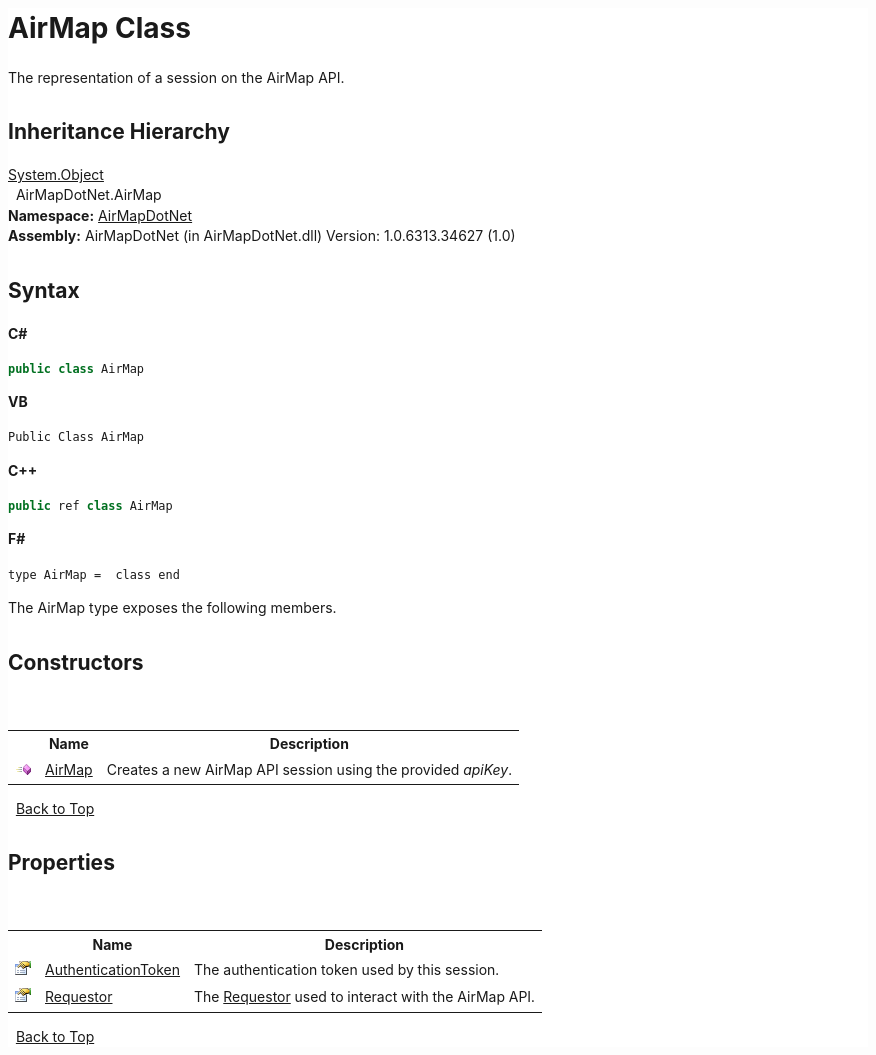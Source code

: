 # AirMap Class
 

The representation of a session on the AirMap API.


## Inheritance Hierarchy
<a href="http://msdn2.microsoft.com/en-us/library/e5kfa45b" target="_blank">System.Object</a><br />&nbsp;&nbsp;AirMapDotNet.AirMap<br />
**Namespace:**&nbsp;<a href="b5783ccd-d544-c2c9-c0be-1f622d02460a">AirMapDotNet</a><br />**Assembly:**&nbsp;AirMapDotNet (in AirMapDotNet.dll) Version: 1.0.6313.34627 (1.0)

## Syntax

**C#**<br />
``` C#
public class AirMap
```

**VB**<br />
``` VB
Public Class AirMap
```

**C++**<br />
``` C++
public ref class AirMap
```

**F#**<br />
``` F#
type AirMap =  class end
```

The AirMap type exposes the following members.


## Constructors
&nbsp;<table><tr><th></th><th>Name</th><th>Description</th></tr><tr><td>![Public method](media/pubmethod.gif "Public method")</td><td><a href="a23fff43-ca16-f9aa-af29-1d441e3ffeee">AirMap</a></td><td>
Creates a new AirMap API session using the provided *apiKey*.</td></tr></table>&nbsp;
<a href="#airmap-class">Back to Top</a>

## Properties
&nbsp;<table><tr><th></th><th>Name</th><th>Description</th></tr><tr><td>![Public property](media/pubproperty.gif "Public property")</td><td><a href="d172fac5-56d6-84ac-0a61-199733a1b11c">AuthenticationToken</a></td><td>
The authentication token used by this session.</td></tr><tr><td>![Public property](media/pubproperty.gif "Public property")</td><td><a href="0ac18bae-dd9a-bd97-8942-6cb6f788c936">Requestor</a></td><td>
The <a href="0ac18bae-dd9a-bd97-8942-6cb6f788c936">Requestor</a> used to interact with the AirMap API.</td></tr></table>&nbsp;
<a href="#airmap-class">Back to Top</a>
